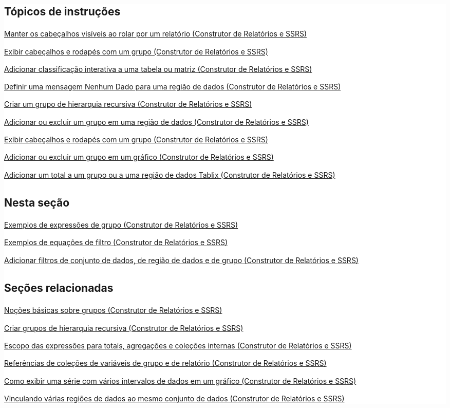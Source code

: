 ##  <a name="HowTo"></a> Tópicos de instruções  
 [Manter os cabeçalhos visíveis ao rolar por um relatório &#40;Construtor de Relatórios e SSRS&#41;](keep-headers-visible-when-scrolling-through-a-report-report-builder-and-ssrs.md)  
  
 [Exibir cabeçalhos e rodapés com um grupo &#40;Construtor de Relatórios e SSRS&#41;](display-headers-and-footers-with-a-group-report-builder-and-ssrs.md)  
  
 [Adicionar classificação interativa a uma tabela ou matriz &#40;Construtor de Relatórios e SSRS&#41;](add-interactive-sort-to-a-table-or-matrix-report-builder-and-ssrs.md)  
  
 [Definir uma mensagem Nenhum Dado para uma região de dados &#40;Construtor de Relatórios e SSRS&#41;](../report-data/set-a-no-data-message-for-a-data-region-report-builder-and-ssrs.md)  
  
 [Criar um grupo de hierarquia recursiva &#40;Construtor de Relatórios e SSRS&#41;](create-a-recursive-hierarchy-group-report-builder-and-ssrs.md)  
  
 [Adicionar ou excluir um grupo em uma região de dados &#40;Construtor de Relatórios e SSRS&#41;](add-or-delete-a-group-in-a-data-region-report-builder-and-ssrs.md)  
  
 [Exibir cabeçalhos e rodapés com um grupo &#40;Construtor de Relatórios e SSRS&#41;](display-headers-and-footers-with-a-group-report-builder-and-ssrs.md)  
  
 [Adicionar ou excluir um grupo em um gráfico &#40;Construtor de Relatórios e SSRS&#41;](add-or-delete-a-group-in-a-chart-report-builder-and-ssrs.md)  
  
 [Adicionar um total a um grupo ou a uma região de dados Tablix &#40;Construtor de Relatórios e SSRS&#41;](add-a-total-to-a-group-or-tablix-data-region-report-builder-and-ssrs.md)  
  
##  <a name="Section"></a> Nesta seção  
 [Exemplos de expressões de grupo &#40;Construtor de Relatórios e SSRS&#41;](expression-examples-report-builder-and-ssrs.md)  
  
 [Exemplos de equações de filtro &#40;Construtor de Relatórios e SSRS&#41;](filter-equation-examples-report-builder-and-ssrs.md)  
  
 [Adicionar filtros de conjunto de dados, de região de dados e de grupo &#40;Construtor de Relatórios e SSRS&#41;](add-dataset-filters-data-region-filters-and-group-filters.md)  
  
##  <a name="Related"></a> Seções relacionadas  
 [Noções básicas sobre grupos &#40;Construtor de Relatórios e SSRS&#41;](understanding-groups-report-builder-and-ssrs.md)  
  
 [Criar grupos de hierarquia recursiva &#40;Construtor de Relatórios e SSRS&#41;](creating-recursive-hierarchy-groups-report-builder-and-ssrs.md)  
  
 [Escopo das expressões para totais, agregações e coleções internas &#40;Construtor de Relatórios e SSRS&#41;](expression-scope-for-totals-aggregates-and-built-in-collections.md)  
  
 [Referências de coleções de variáveis de grupo e de relatório &#40;Construtor de Relatórios e SSRS&#41;](built-in-collections-report-and-group-variables-references-report-builder.md)  
  
 [Como exibir uma série com vários intervalos de dados em um gráfico &#40;Construtor de Relatórios e SSRS&#41;](displaying-a-series-with-multiple-data-ranges-on-a-chart.md)  
  
 [Vinculando várias regiões de dados ao mesmo conjunto de dados &#40;Construtor de Relatórios e SSRS&#41;](linking-multiple-data-regions-to-the-same-dataset-report-builder-and-ssrs.md)  
  